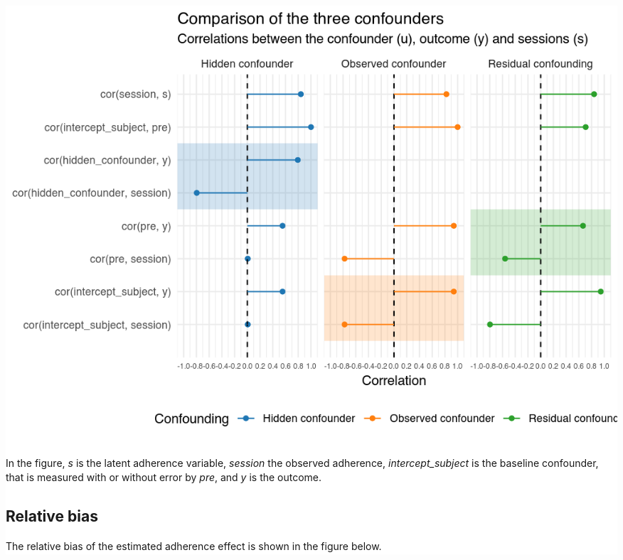 ![Confounding of treatment adherence effect, different scenarious](./img/adherence-confounding-setup-1.png)

In the figure, *s* is the latent adherence variable, *session* the observed adherence, *intercept_subject* is the baseline confounder, that is measured with or without error by *pre*, and *y* is the outcome.

## Relative bias
The relative bias of the estimated adherence effect is shown in the figure below.
